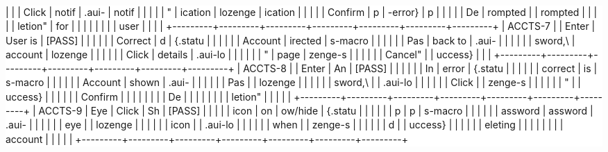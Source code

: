 |         |         | Click   | notif   | .aui-   | notif   |         |
|         |         | "       | ication | lozenge | ication |         |
|         |         | Confirm | p       | -error} | p       |         |
|         |         | De      | rompted |         | rompted |         |
|         |         | letion" | for     |         |         |         |
|         |         |         | user    |         |         |         |
+---------+---------+---------+---------+---------+---------+---------+
| ACCTS-7 |         | Enter   | User is | [PASS]  |         |         |
|         |         | Correct | d       | {.statu |         |         |
|         |         | Account | irected | s-macro |         |         |
|         |         | Pas     | back to | .aui-   |         |         |
|         |         | sword,\ | account | lozenge |         |         |
|         |         | Click   | details | .aui-lo |         |         |
|         |         | "       | page    | zenge-s |         |         |
|         |         | Cancel" |         | uccess} |         |         |
+---------+---------+---------+---------+---------+---------+---------+
| ACCTS-8 |         | Enter   | An      | [PASS]  |         |         |
|         |         | In      | error   | {.statu |         |         |
|         |         | correct | is      | s-macro |         |         |
|         |         | Account | shown   | .aui-   |         |         |
|         |         | Pas     |         | lozenge |         |         |
|         |         | sword,\ |         | .aui-lo |         |         |
|         |         | Click   |         | zenge-s |         |         |
|         |         | "       |         | uccess} |         |         |
|         |         | Confirm |         |         |         |         |
|         |         | De      |         |         |         |         |
|         |         | letion" |         |         |         |         |
+---------+---------+---------+---------+---------+---------+---------+
| ACCTS-9 | Eye     | Click   | Sh      | [PASS]  |         |         |
|         | icon    | on      | ow/hide | {.statu |         |         |
|         |         | p       | p       | s-macro |         |         |
|         |         | assword | assword | .aui-   |         |         |
|         |         | eye     |         | lozenge |         |         |
|         |         | icon    |         | .aui-lo |         |         |
|         |         | when    |         | zenge-s |         |         |
|         |         | d       |         | uccess} |         |         |
|         |         | eleting |         |         |         |         |
|         |         | account |         |         |         |         |
+---------+---------+---------+---------+---------+---------+---------+